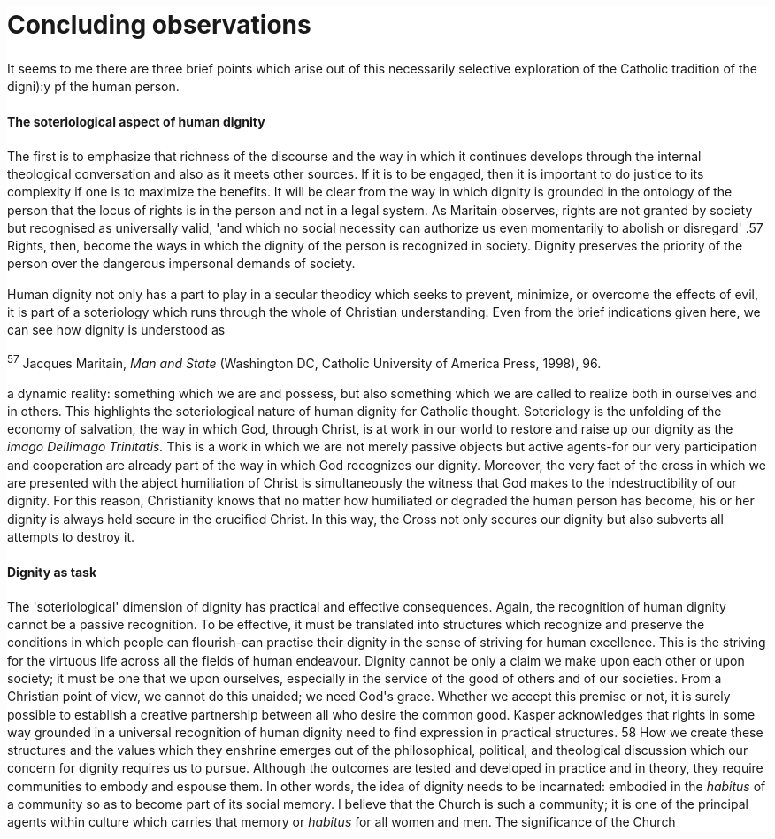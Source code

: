 # Concluding observations

It seems to me there are three brief points which arise out of this necessarily selective exploration of the Catholic tradition of the digni):y pf the human person.

#### **The soteriological aspect of human dignity**

The first is to emphasize that richness of the discourse and the way in which it continues develops through the internal theological conversation and also as it meets other sources. If it is to be engaged, then it is important to do justice to its complexity if one is to maximize the benefits. It will be clear from the way in which dignity is grounded in the ontology of the person that the locus of rights is in the person and not in a legal system. As Maritain observes, rights are not granted by society but recognised as universally valid, 'and which no social necessity can authorize us even momentarily to abolish or disregard' .57 Rights, then, become the ways in which the dignity of the person is recognized in society. Dignity preserves the priority of the person over the dangerous impersonal demands of society.

Human dignity not only has a part to play in a secular theodicy which seeks to prevent, minimize, or overcome the effects of evil, it is part of a soteriology which runs through the whole of Christian understanding. Even from the brief indications given here, we can see how dignity is understood as

<sup>57</sup> Jacques Maritain, *Man and State* (Washington DC, Catholic University of America Press, 1998), 96.

a dynamic reality: something which we are and possess, but also something which we are called to realize both in ourselves and in others. This highlights the soteriological nature of human dignity for Catholic thought. Soteriology is the unfolding of the economy of salvation, the way in which God, through Christ, is at work in our world to restore and raise up our dignity as the *imago Deilimago Trinitatis.* This is a work in which we are not merely passive objects but active agents-for our very participation and cooperation are already part of the way in which God recognizes our dignity. Moreover, the very fact of the cross in which we are presented with the abject humiliation of Christ is simultaneously the witness that God makes to the indestructibility of our dignity. For this reason, Christianity knows that no matter how humiliated or degraded the human person has become, his or her dignity is always held secure in the crucified Christ. In this way, the Cross not only secures our dignity but also subverts all attempts to destroy it.

#### **Dignity as task**

The 'soteriological' dimension of dignity has practical and effective consequences. Again, the recognition of human dignity cannot be a passive recognition. To be effective, it must be translated into structures which recognize and preserve the conditions in which people can flourish-can practise their dignity in the sense of striving for human excellence. This is the striving for the virtuous life across all the fields of human endeavour. Dignity cannot be only a claim we make upon each other or upon society; it must be one that we upon ourselves, especially in the service of the good of others and of our societies. From a Christian point of view, we cannot do this unaided; we need God's grace. Whether we accept this premise or not, it is surely possible to establish a creative partnership between all who desire the common good. Kasper acknowledges that rights in some way grounded in a universal recognition of human dignity need to find expression in practical structures. 58 How we create these structures and the values which they enshrine emerges out of the philosophical, political, and theological discussion which our concern for dignity requires us to pursue. Although the outcomes are tested and developed in practice and in theory, they require communities to embody and espouse them. In other words, the idea of dignity needs to be incarnated: embodied in the *habitus* of a community so as to become part of its social memory. I believe that the Church is such a community; it is one of the principal agents within culture which carries that memory or *habitus* for all women and men. The significance of the Church
